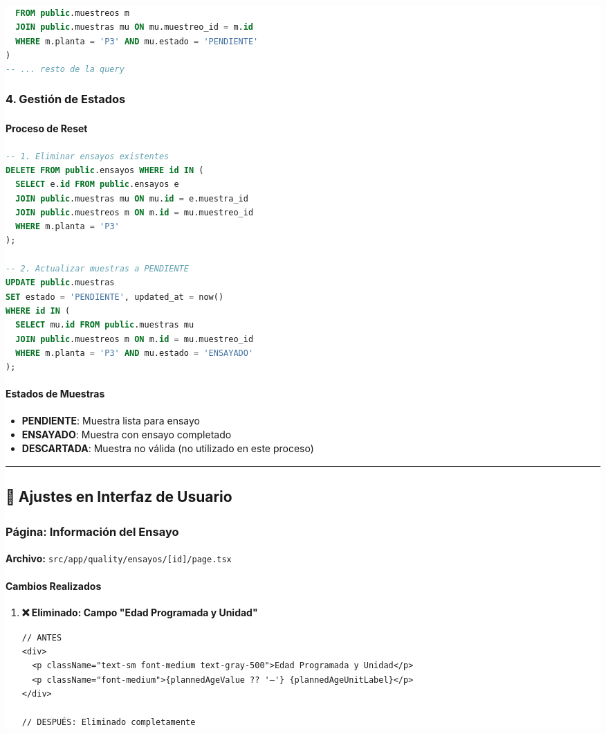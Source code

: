```sql
  FROM public.muestreos m
  JOIN public.muestras mu ON mu.muestreo_id = m.id
  WHERE m.planta = 'P3' AND mu.estado = 'PENDIENTE'
)
-- ... resto de la query
```

### 4. Gestión de Estados

#### Proceso de Reset
```sql
-- 1. Eliminar ensayos existentes
DELETE FROM public.ensayos WHERE id IN (
  SELECT e.id FROM public.ensayos e
  JOIN public.muestras mu ON mu.id = e.muestra_id
  JOIN public.muestreos m ON m.id = mu.muestreo_id
  WHERE m.planta = 'P3'
);

-- 2. Actualizar muestras a PENDIENTE
UPDATE public.muestras 
SET estado = 'PENDIENTE', updated_at = now()
WHERE id IN (
  SELECT mu.id FROM public.muestras mu
  JOIN public.muestreos m ON m.id = mu.muestreo_id
  WHERE m.planta = 'P3' AND mu.estado = 'ENSAYADO'
);
```

#### Estados de Muestras
- **PENDIENTE**: Muestra lista para ensayo
- **ENSAYADO**: Muestra con ensayo completado
- **DESCARTADA**: Muestra no válida (no utilizado en este proceso)

---

## 🎨 Ajustes en Interfaz de Usuario

### Página: Información del Ensayo

**Archivo:** `src/app/quality/ensayos/[id]/page.tsx`

#### Cambios Realizados

1. **❌ Eliminado: Campo "Edad Programada y Unidad"**
   ```tsx
   // ANTES
   <div>
     <p className="text-sm font-medium text-gray-500">Edad Programada y Unidad</p>
     <p className="font-medium">{plannedAgeValue ?? '—'} {plannedAgeUnitLabel}</p>
   </div>
   
   // DESPUÉS: Eliminado completamente
   ```
